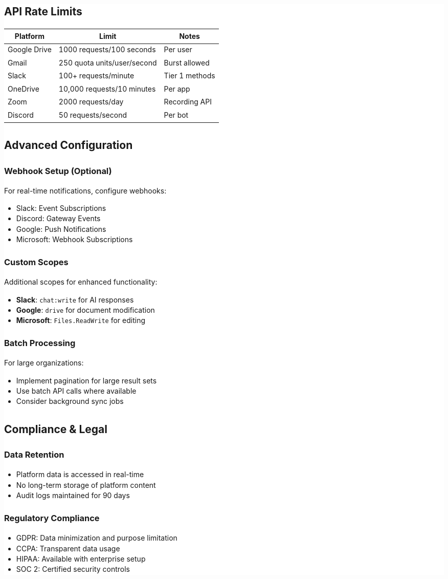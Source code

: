 ## API Rate Limits

| Platform | Limit | Notes |
|----------|-------|-------|
| Google Drive | 1000 requests/100 seconds | Per user |
| Gmail | 250 quota units/user/second | Burst allowed |
| Slack | 100+ requests/minute | Tier 1 methods |
| OneDrive | 10,000 requests/10 minutes | Per app |
| Zoom | 2000 requests/day | Recording API |
| Discord | 50 requests/second | Per bot |

## Advanced Configuration

### Webhook Setup (Optional)
For real-time notifications, configure webhooks:
- Slack: Event Subscriptions
- Discord: Gateway Events  
- Google: Push Notifications
- Microsoft: Webhook Subscriptions

### Custom Scopes
Additional scopes for enhanced functionality:
- **Slack**: `chat:write` for AI responses
- **Google**: `drive` for document modification
- **Microsoft**: `Files.ReadWrite` for editing

### Batch Processing
For large organizations:
- Implement pagination for large result sets
- Use batch API calls where available
- Consider background sync jobs

## Compliance & Legal

### Data Retention
- Platform data is accessed in real-time
- No long-term storage of platform content
- Audit logs maintained for 90 days

### Regulatory Compliance
- GDPR: Data minimization and purpose limitation
- CCPA: Transparent data usage
- HIPAA: Available with enterprise setup
- SOC 2: Certified security controls
